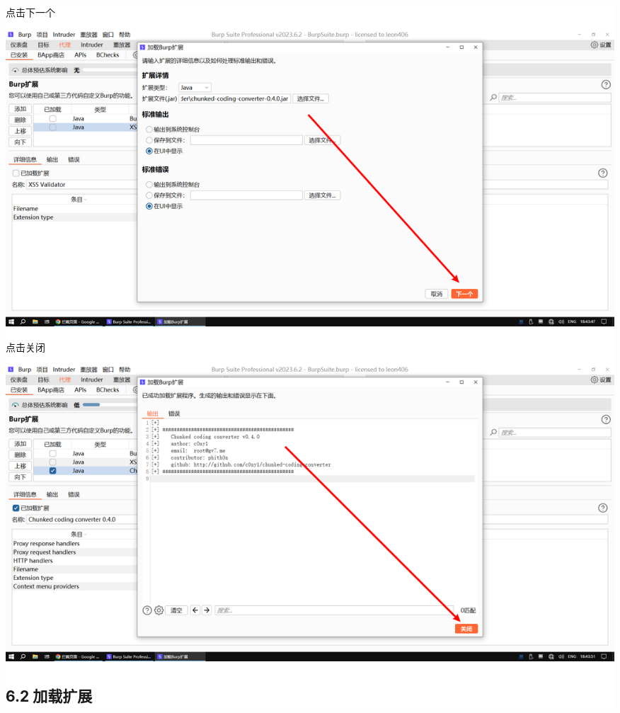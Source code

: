 点击下一个

![点击下一个](./../../../../images/Burp%20Suite/%E7%82%B9%E5%87%BB%E4%B8%8B%E4%B8%80%E4%B8%AA.png)

点击关闭

![点击关闭](./../../../../images/Burp%20Suite/%E7%82%B9%E5%87%BB%E5%85%B3%E9%97%AD.png)

## 6.2 加载扩展
